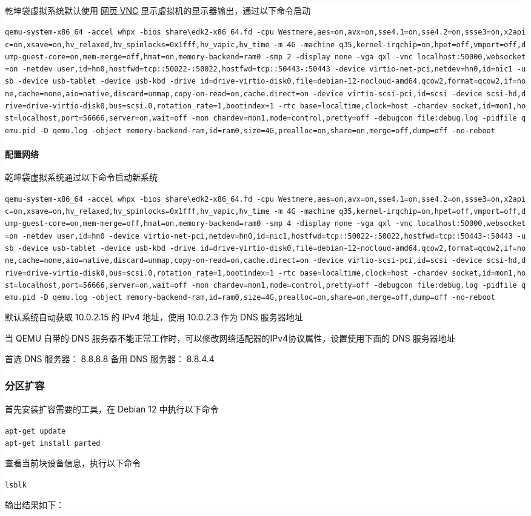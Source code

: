 乾坤袋虚拟系统默认使用 [网页 VNC](../../../../vnc/index.html) 显示虚拟机的显示器输出，通过以下命令启动

```
qemu-system-x86_64 -accel whpx -bios share\edk2-x86_64.fd -cpu Westmere,aes=on,avx=on,sse4.1=on,sse4.2=on,ssse3=on,x2apic=on,xsave=on,hv_relaxed,hv_spinlocks=0x1fff,hv_vapic,hv_time -m 4G -machine q35,kernel-irqchip=on,hpet=off,vmport=off,dump-guest-core=on,mem-merge=off,hmat=on,memory-backend=ram0 -smp 2 -display none -vga qxl -vnc localhost:50000,websocket=on -netdev user,id=hn0,hostfwd=tcp::50022-:50022,hostfwd=tcp::50443-:50443 -device virtio-net-pci,netdev=hn0,id=nic1 -usb -device usb-tablet -device usb-kbd -drive id=drive-virtio-disk0,file=debian-12-nocloud-amd64.qcow2,format=qcow2,if=none,cache=none,aio=native,discard=unmap,copy-on-read=on,cache.direct=on -device virtio-scsi-pci,id=scsi -device scsi-hd,drive=drive-virtio-disk0,bus=scsi.0,rotation_rate=1,bootindex=1 -rtc base=localtime,clock=host -chardev socket,id=mon1,host=localhost,port=56666,server=on,wait=off -mon chardev=mon1,mode=control,pretty=off -debugcon file:debug.log -pidfile qemu.pid -D qemu.log -object memory-backend-ram,id=ram0,size=4G,prealloc=on,share=on,merge=off,dump=off -no-reboot
```

#### 配置网络

乾坤袋虚拟系统通过以下命令启动新系统

```
qemu-system-x86_64 -accel whpx -bios share\edk2-x86_64.fd -cpu Westmere,aes=on,avx=on,sse4.1=on,sse4.2=on,ssse3=on,x2apic=on,xsave=on,hv_relaxed,hv_spinlocks=0x1fff,hv_vapic,hv_time -m 4G -machine q35,kernel-irqchip=on,hpet=off,vmport=off,dump-guest-core=on,mem-merge=off,hmat=on,memory-backend=ram0 -smp 4 -display none -vga qxl -vnc localhost:50000,websocket=on -netdev user,id=hn0 -device virtio-net-pci,netdev=hn0,id=nic1,hostfwd=tcp::50022-:50022,hostfwd=tcp::50443-:50443 -usb -device usb-tablet -device usb-kbd -drive id=drive-virtio-disk0,file=debian-12-nocloud-amd64.qcow2,format=qcow2,if=none,cache=none,aio=native,discard=unmap,copy-on-read=on,cache.direct=on -device virtio-scsi-pci,id=scsi -device scsi-hd,drive=drive-virtio-disk0,bus=scsi.0,rotation_rate=1,bootindex=1 -rtc base=localtime,clock=host -chardev socket,id=mon1,host=localhost,port=56666,server=on,wait=off -mon chardev=mon1,mode=control,pretty=off -debugcon file:debug.log -pidfile qemu.pid -D qemu.log -object memory-backend-ram,id=ram0,size=4G,prealloc=on,share=on,merge=off,dump=off -no-reboot
```

默认系统自动获取 10.0.2.15 的 IPv4 地址，使用 10.0.2.3 作为 DNS 服务器地址

当 QEMU 自带的 DNS 服务器不能正常工作时，可以修改网络适配器的IPv4协议属性，设置使用下面的 DNS 服务器地址

首选 DNS 服务器： 8.8.8.8
备用 DNS 服务器： 8.8.4.4

### 分区扩容

首先安装扩容需要的工具，在 Debian 12 中执行以下命令

```
apt-get update
apt-get install parted
```

查看当前块设备信息，执行以下命令

```
lsblk
```

输出结果如下：
